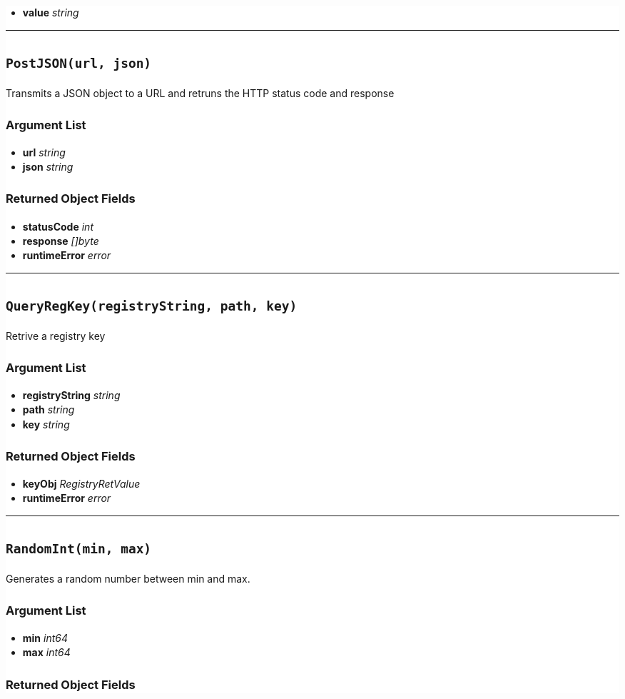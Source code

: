  * **value** *string*

---



## `PostJSON(url, json)`

Transmits a JSON object to a URL and retruns the HTTP status code and response

### Argument List

 * **url** *string*
 * **json** *string*

### Returned Object Fields

 * **statusCode** *int*
 * **response** *[]byte*
 * **runtimeError** *error*

---



## `QueryRegKey(registryString, path, key)`

Retrive a registry key

### Argument List

 * **registryString** *string*
 * **path** *string*
 * **key** *string*

### Returned Object Fields

 * **keyObj** *RegistryRetValue*
 * **runtimeError** *error*

---



## `RandomInt(min, max)`

Generates a random number between min and max.

### Argument List

 * **min** *int64*
 * **max** *int64*

### Returned Object Fields
